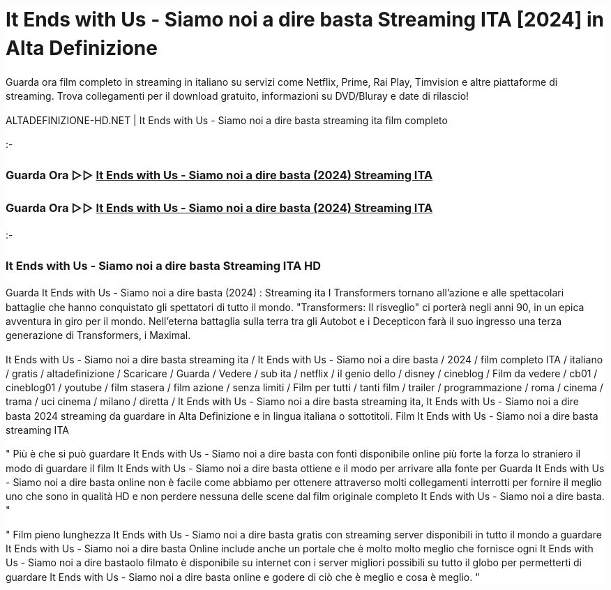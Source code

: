 # It Ends with Us - Siamo noi a dire basta Streaming ITA [2024] in Alta Definizione

Guarda ora film completo in streaming in italiano su servizi come Netflix, Prime, Rai Play, Timvision e altre piattaforme di streaming. Trova collegamenti per il download gratuito, informazioni su DVD/Bluray e date di rilascio!

ALTADEFINIZIONE-HD.NET | It Ends with Us - Siamo noi a dire basta streaming ita film completo

:-

### Guarda Ora ▷▷ [It Ends with Us - Siamo noi a dire basta (2024) Streaming ITA](https://www.megavids.online/it/movie/1079091/it-ends-with-us?gicok)

### Guarda Ora ▷▷ [It Ends with Us - Siamo noi a dire basta (2024) Streaming ITA](https://www.megavids.online/it/movie/1079091/it-ends-with-us?gicok)

:-

### It Ends with Us - Siamo noi a dire basta Streaming ITA HD

Guarda It Ends with Us - Siamo noi a dire basta (2024) : Streaming ita I Transformers tornano all’azione e alle spettacolari battaglie che hanno conquistato gli spettatori di tutto il mondo. "Transformers: Il risveglio" ci porterà negli anni 90, in un epica avventura in giro per il mondo. Nell’eterna battaglia sulla terra tra gli Autobot e i Decepticon farà il suo ingresso una terza generazione di Transformers, i Maximal.


It Ends with Us - Siamo noi a dire basta streaming ita / It Ends with Us - Siamo noi a dire basta / 2024 / film completo ITA / italiano / gratis / altadefinizione / Scaricare / Guarda / Vedere / sub ita / netflix / il genio dello / disney / cineblog / Film da vedere / cb01 / cineblog01 / youtube / film stasera / film azione / senza limiti / Film per tutti / tanti film / trailer / programmazione / roma / cinema / trama / uci cinema / milano / diretta / It Ends with Us - Siamo noi a dire basta streaming ita, It Ends with Us - Siamo noi a dire basta 2024 streaming da guardare in Alta Definizione e in lingua italiana o sottotitoli. Film It Ends with Us - Siamo noi a dire basta streaming ITA


" Più è che si può guardare It Ends with Us - Siamo noi a dire basta con fonti disponibile online più forte la forza lo straniero il modo di guardare il film It Ends with Us - Siamo noi a dire basta ottiene e il modo per arrivare alla fonte per Guarda It Ends with Us - Siamo noi a dire basta online non è facile come abbiamo per ottenere attraverso molti collegamenti interrotti per fornire il meglio uno che sono in qualità HD e non perdere nessuna delle scene dal film originale completo It Ends with Us - Siamo noi a dire basta. "


" Film pieno lunghezza It Ends with Us - Siamo noi a dire basta gratis con streaming server disponibili in tutto il mondo a guardare It Ends with Us - Siamo noi a dire basta Online include anche un portale che è molto molto meglio che fornisce ogni It Ends with Us - Siamo noi a dire bastaolo filmato è disponibile su internet con i server migliori possibili su tutto il globo per permetterti di guardare It Ends with Us - Siamo noi a dire basta online e godere di ciò che è meglio e cosa è meglio. "
